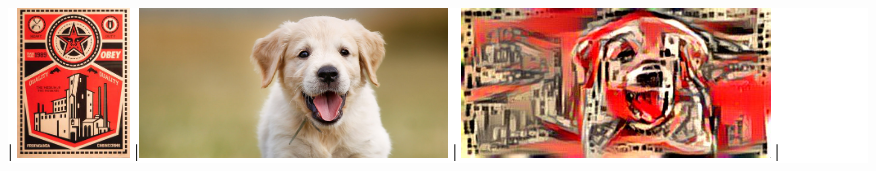 | <img src="./images/styles1/1style2.jpg" height="150"> |<img src="./images/source_image/src32.jpg" height="150"> | <img src="./images/src32/style2.jpg" height="150"> |
